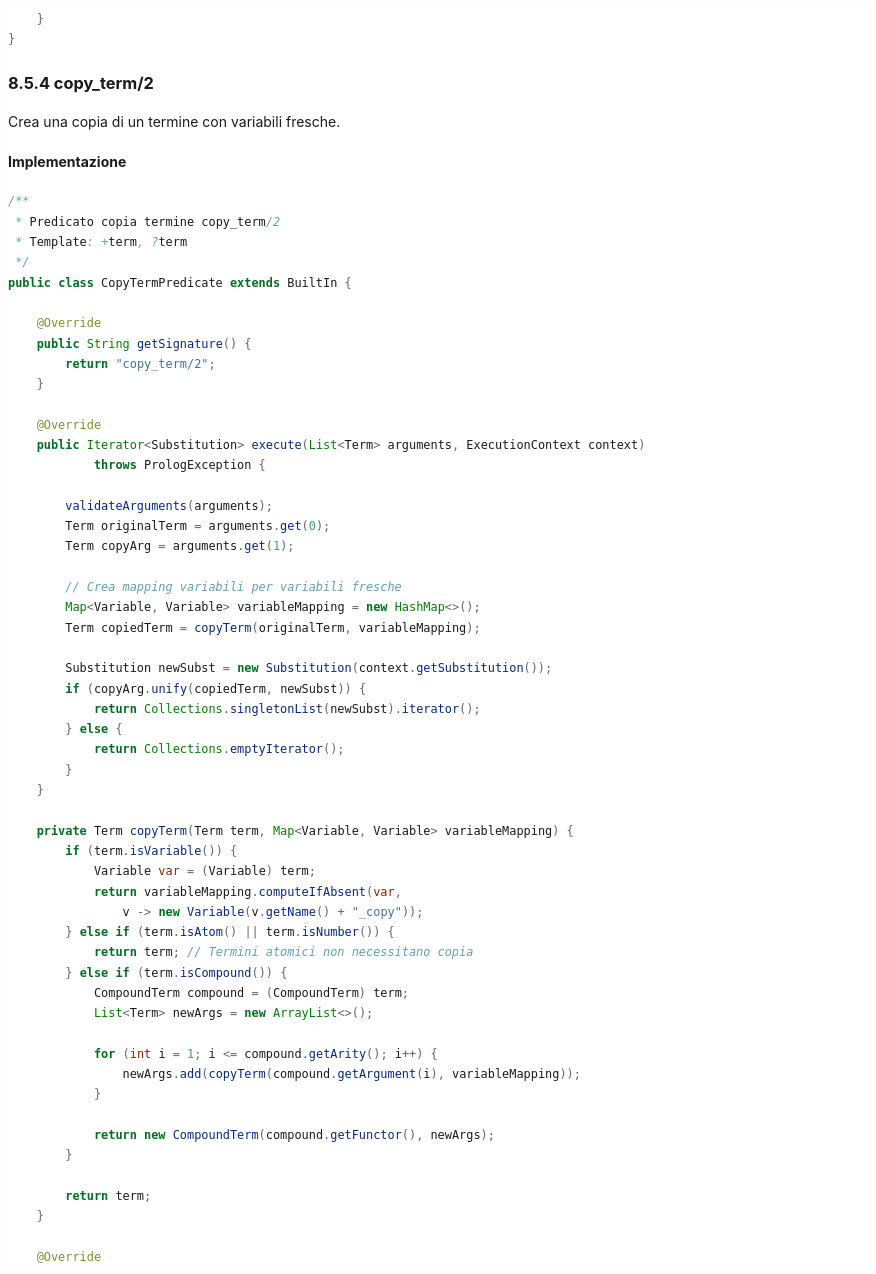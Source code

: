 ```java
    }
}
```

### 8.5.4 copy_term/2

Crea una copia di un termine con variabili fresche.

#### Implementazione

```java
/**
 * Predicato copia termine copy_term/2
 * Template: +term, ?term
 */
public class CopyTermPredicate extends BuiltIn {
    
    @Override
    public String getSignature() {
        return "copy_term/2";
    }
    
    @Override
    public Iterator<Substitution> execute(List<Term> arguments, ExecutionContext context) 
            throws PrologException {
        
        validateArguments(arguments);
        Term originalTerm = arguments.get(0);
        Term copyArg = arguments.get(1);
        
        // Crea mapping variabili per variabili fresche
        Map<Variable, Variable> variableMapping = new HashMap<>();
        Term copiedTerm = copyTerm(originalTerm, variableMapping);
        
        Substitution newSubst = new Substitution(context.getSubstitution());
        if (copyArg.unify(copiedTerm, newSubst)) {
            return Collections.singletonList(newSubst).iterator();
        } else {
            return Collections.emptyIterator();
        }
    }
    
    private Term copyTerm(Term term, Map<Variable, Variable> variableMapping) {
        if (term.isVariable()) {
            Variable var = (Variable) term;
            return variableMapping.computeIfAbsent(var, 
                v -> new Variable(v.getName() + "_copy"));
        } else if (term.isAtom() || term.isNumber()) {
            return term; // Termini atomici non necessitano copia
        } else if (term.isCompound()) {
            CompoundTerm compound = (CompoundTerm) term;
            List<Term> newArgs = new ArrayList<>();
            
            for (int i = 1; i <= compound.getArity(); i++) {
                newArgs.add(copyTerm(compound.getArgument(i), variableMapping));
            }
            
            return new CompoundTerm(compound.getFunctor(), newArgs);
        }
        
        return term;
    }
    
    @Override
```